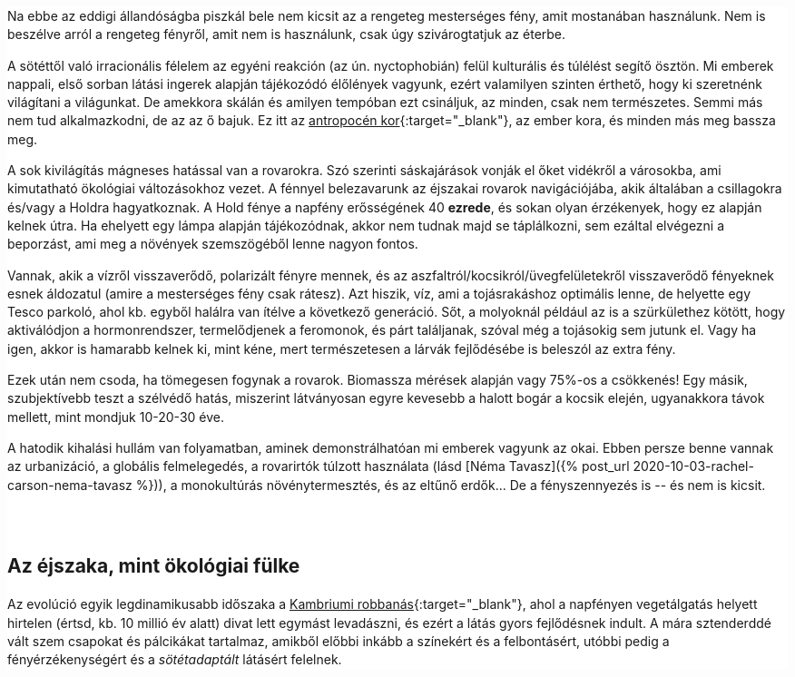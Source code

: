 Na ebbe az eddigi állandóságba piszkál bele nem kicsit az a rengeteg mesterséges fény, amit mostanában használunk.
Nem is beszélve arról a rengeteg fényről, amit nem is használunk, csak úgy szivárogtatjuk az éterbe.

A sötéttől való irracionális félelem az egyéni reakción (az ún. nyctophobián) felül kulturális és túlélést segítő ösztön.
Mi emberek nappali, első sorban látási ingerek alapján tájékozódó élőlények vagyunk, ezért valamilyen szinten érthető, hogy ki szeretnénk világítani a világunkat.
De amekkora skálán és amilyen tempóban ezt csináljuk, az minden, csak nem természetes.
Semmi más nem tud alkalmazkodni, de az az ő bajuk.
Ez itt az [antropocén kor](https://hu.wikipedia.org/wiki/Antropoc%C3%A9n){:target="_blank"}, az ember kora, és minden más meg bassza meg.

A sok kivilágítás mágneses hatással van a rovarokra.
Szó szerinti sáskajárások vonják el őket vidékről a városokba, ami kimutatható ökológiai változásokhoz vezet.
A fénnyel belezavarunk az éjszakai rovarok navigációjába, akik általában a csillagokra és/vagy a Holdra hagyatkoznak.
A Hold fénye a napfény erősségének 40 **ezrede**, és sokan olyan érzékenyek, hogy ez alapján kelnek útra.
Ha ehelyett egy lámpa alapján tájékozódnak, akkor nem tudnak majd se táplálkozni, sem ezáltal elvégezni a beporzást, ami meg a növények szemszögéből lenne nagyon fontos.

Vannak, akik a vízről visszaverődő, polarizált fényre mennek, és az aszfaltról/kocsikról/üvegfelületekről visszaverődő fényeknek esnek áldozatul (amire a mesterséges fény csak rátesz).
Azt hiszik, víz, ami a tojásrakáshoz optimális lenne, de helyette egy Tesco parkoló, ahol kb. egyből halálra van ítélve a következő generáció.
Sőt, a molyoknál például az is a szürkülethez kötött, hogy aktiválódjon a hormonrendszer, termelődjenek a feromonok, és párt találjanak, szóval még a tojásokig sem jutunk el.
Vagy ha igen, akkor is hamarabb kelnek ki, mint kéne, mert természetesen a lárvák fejlődésébe is beleszól az extra fény.

Ezek után nem csoda, ha tömegesen fogynak a rovarok.
Biomassza mérések alapján vagy 75%-os a csökkenés!
Egy másik, szubjektívebb teszt a szélvédő hatás, miszerint látványosan egyre kevesebb a halott bogár a kocsik elején, ugyanakkora távok mellett, mint mondjuk 10-20-30 éve.

A hatodik kihalási hullám van folyamatban, aminek demonstrálhatóan mi emberek vagyunk az okai.
Ebben persze benne vannak az urbanizáció, a globális felmelegedés, a rovarirtók túlzott használata (lásd [Néma Tavasz]({% post_url 2020-10-03-rachel-carson-nema-tavasz %})), a monokultúrás növénytermesztés, és az eltűnő erdők...
De a fényszennyezés is -- és nem is kicsit.

<br>








## <a name="fulke"></a>Az éjszaka, mint ökológiai fülke

Az evolúció egyik legdinamikusabb időszaka a [Kambriumi robbanás](https://hu.wikipedia.org/wiki/Kambriumi_robban%C3%A1s){:target="_blank"}, ahol a napfényen vegetálgatás helyett hirtelen (értsd, kb. 10 millió év alatt) divat lett egymást levadászni, és ezért a látás gyors fejlődésnek indult.
A mára sztenderddé vált szem csapokat és pálcikákat tartalmaz, amikből előbbi inkább a színekért és a felbontásért, utóbbi pedig a fényérzékenységért és a *sötétadaptált* látásért felelnek.

